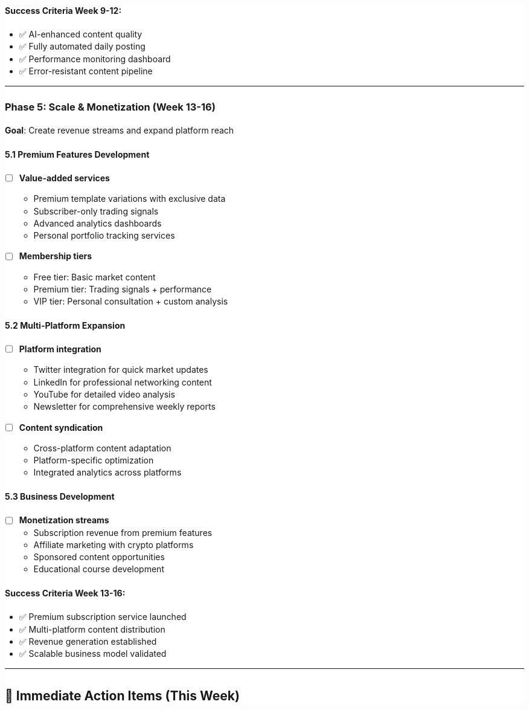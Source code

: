 #### **Success Criteria Week 9-12:**
- ✅ AI-enhanced content quality
- ✅ Fully automated daily posting
- ✅ Performance monitoring dashboard
- ✅ Error-resistant content pipeline

---

### **Phase 5: Scale & Monetization (Week 13-16)**
**Goal**: Create revenue streams and expand platform reach

#### **5.1 Premium Features Development**
- [ ] **Value-added services**
  - Premium template variations with exclusive data
  - Subscriber-only trading signals
  - Advanced analytics dashboards
  - Personal portfolio tracking services

- [ ] **Membership tiers**
  - Free tier: Basic market content
  - Premium tier: Trading signals + performance
  - VIP tier: Personal consultation + custom analysis

#### **5.2 Multi-Platform Expansion**
- [ ] **Platform integration**
  - Twitter integration for quick market updates
  - LinkedIn for professional networking content
  - YouTube for detailed video analysis
  - Newsletter for comprehensive weekly reports

- [ ] **Content syndication**
  - Cross-platform content adaptation
  - Platform-specific optimization
  - Integrated analytics across platforms

#### **5.3 Business Development**
- [ ] **Monetization streams**
  - Subscription revenue from premium features
  - Affiliate marketing with crypto platforms
  - Sponsored content opportunities
  - Educational course development

#### **Success Criteria Week 13-16:**
- ✅ Premium subscription service launched
- ✅ Multi-platform content distribution
- ✅ Revenue generation established
- ✅ Scalable business model validated

---

## 🎯 **Immediate Action Items (This Week)**
